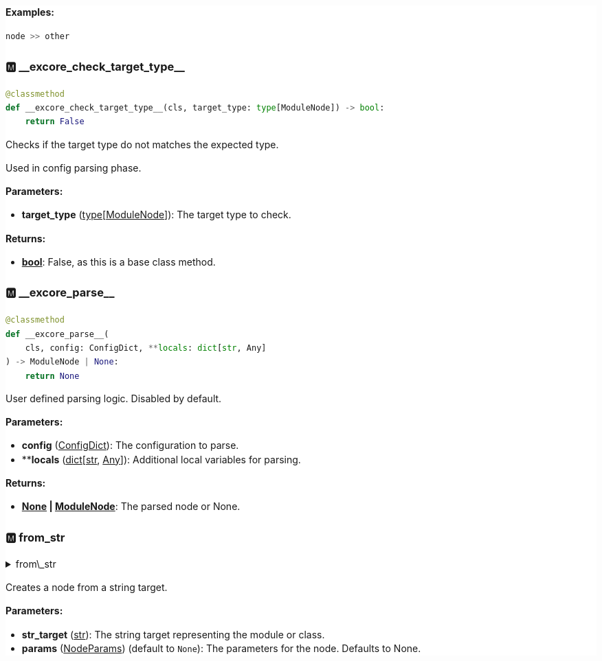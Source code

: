 **Examples:**

```python
node >> other
```
### 🅼 \_\_excore\_check\_target\_type\_\_

```python
@classmethod
def __excore_check_target_type__(cls, target_type: type[ModuleNode]) -> bool:
    return False
```

Checks if the target type do not matches the expected type.

Used in config parsing phase.

**Parameters:**

- **target_type** ([type](https://docs.python.org/3/library/functions.html#type)[[ModuleNode](models#🅲-modulenode)]): The target type to check.

**Returns:**

- **[bool](https://docs.python.org/3/library/stdtypes.html#boolean-values)**: False, as this is a base class method.
### 🅼 \_\_excore\_parse\_\_

```python
@classmethod
def __excore_parse__(
    cls, config: ConfigDict, **locals: dict[str, Any]
) -> ModuleNode | None:
    return None
```

User defined parsing logic. Disabled by default.

**Parameters:**

- **config** ([ConfigDict](parse#🅲-configdict)): The configuration to parse.
- ****locals** ([dict](https://docs.python.org/3/library/stdtypes.html#mapping-types-dict)[[str](https://docs.python.org/3/library/stdtypes.html#text-sequence-type-str), [Any](https://docs.python.org/3/library/typing.html#typing.Any)]): Additional local variables for parsing.

**Returns:**

- **[None](https://docs.python.org/3/library/constants.html#None) | [ModuleNode](models#🅲-modulenode)**: The parsed node or None.
### 🅼 from\_str

<details><summary>from\_str</summary></details>


Creates a node from a string target.

**Parameters:**

- **str_target** ([str](https://docs.python.org/3/library/stdtypes.html#text-sequence-type-str)): The string target representing the module or class.
- **params** ([NodeParams](models#🅰-nodeparams)) (default to `None`): The parameters for the node. Defaults to None.
